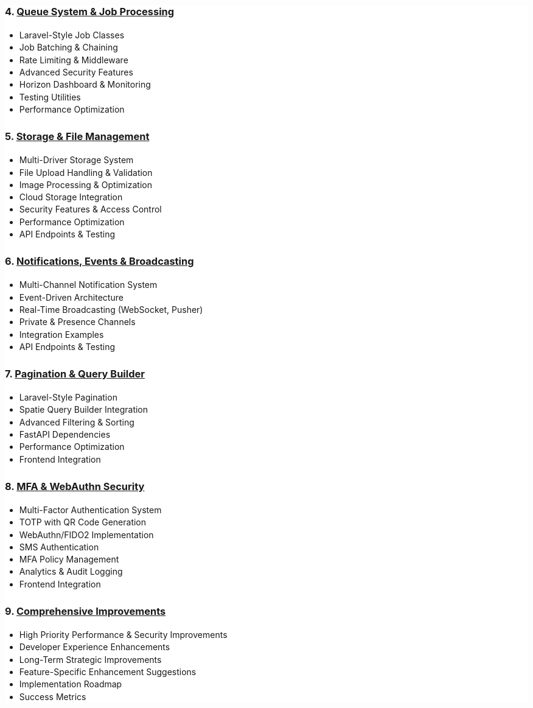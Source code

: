 ### 4. [Queue System & Job Processing](04-queue-system.md)
- Laravel-Style Job Classes
- Job Batching & Chaining
- Rate Limiting & Middleware
- Advanced Security Features
- Horizon Dashboard & Monitoring
- Testing Utilities
- Performance Optimization

### 5. [Storage & File Management](05-storage-file-management.md)
- Multi-Driver Storage System
- File Upload Handling & Validation
- Image Processing & Optimization
- Cloud Storage Integration
- Security Features & Access Control
- Performance Optimization
- API Endpoints & Testing

### 6. [Notifications, Events & Broadcasting](06-notifications-events-broadcasting.md)
- Multi-Channel Notification System
- Event-Driven Architecture
- Real-Time Broadcasting (WebSocket, Pusher)
- Private & Presence Channels
- Integration Examples
- API Endpoints & Testing

### 7. [Pagination & Query Builder](07-pagination-query-builder.md)
- Laravel-Style Pagination
- Spatie Query Builder Integration
- Advanced Filtering & Sorting
- FastAPI Dependencies
- Performance Optimization
- Frontend Integration

### 8. [MFA & WebAuthn Security](08-mfa-webauthn-security.md)
- Multi-Factor Authentication System
- TOTP with QR Code Generation
- WebAuthn/FIDO2 Implementation
- SMS Authentication
- MFA Policy Management
- Analytics & Audit Logging
- Frontend Integration

### 9. [Comprehensive Improvements](09-comprehensive-improvements.md)
- High Priority Performance & Security Improvements
- Developer Experience Enhancements
- Long-Term Strategic Improvements
- Feature-Specific Enhancement Suggestions
- Implementation Roadmap
- Success Metrics
